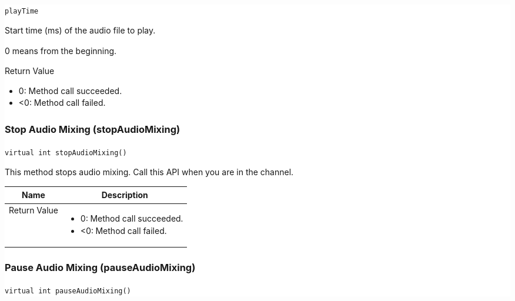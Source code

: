 <tr><td><code>playTime</code></td>
<td><p>Start time (ms) of the audio file to play.</p>
<p>0 means from the beginning.</p>
</td>
</tr>
<tr/>
<tr><td>Return Value</td>
<td><ul>
<li>0: Method call succeeded.</li>
<li>&lt;0: Method call failed.</li>
</ul>
</td>
</tr>
<tr/>
</tbody>
</table>



### Stop Audio Mixing \(stopAudioMixing\)

```
virtual int stopAudioMixing()
```

This method stops audio mixing. Call this API when you are in the channel.

<table>
<colgroup>
<col/>
<col/>
</colgroup>
<thead>
<tr><th>Name</th>
<th>Description</th>
</tr>
</thead>
<tbody>
<tr><td>Return Value</td>
<td><ul>
<li>0: Method call succeeded.</li>
<li>&lt;0: Method call failed.</li>
</ul>
</td>
</tr>
<tr/>
</tbody>
</table>



### Pause Audio Mixing \(pauseAudioMixing\)

```
virtual int pauseAudioMixing()
```
